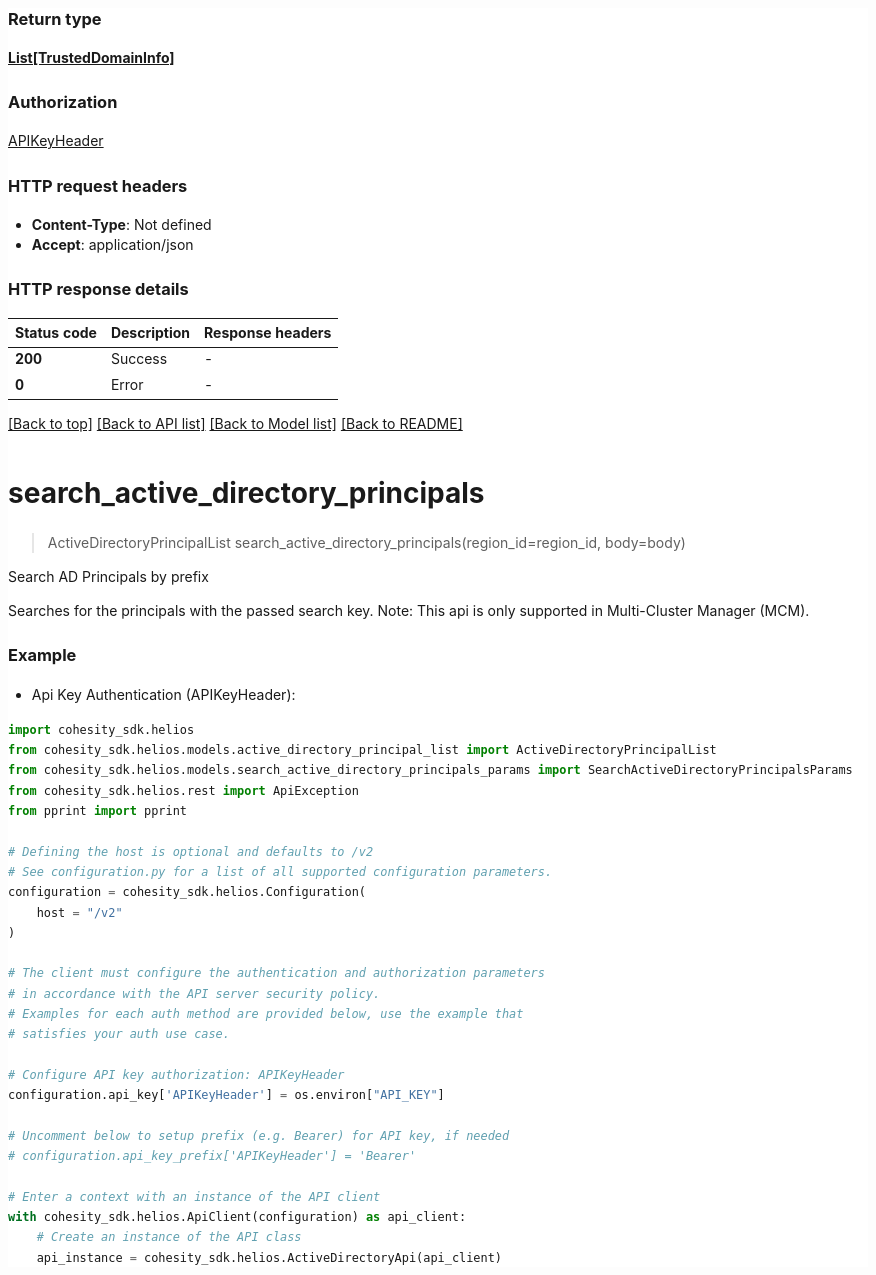 ### Return type

[**List[TrustedDomainInfo]**](TrustedDomainInfo.md)

### Authorization

[APIKeyHeader](../README.md#APIKeyHeader)

### HTTP request headers

 - **Content-Type**: Not defined
 - **Accept**: application/json

### HTTP response details

| Status code | Description | Response headers |
|-------------|-------------|------------------|
**200** | Success |  -  |
**0** | Error |  -  |

[[Back to top]](#) [[Back to API list]](../README.md#documentation-for-api-endpoints) [[Back to Model list]](../README.md#documentation-for-models) [[Back to README]](../README.md)

# **search_active_directory_principals**
> ActiveDirectoryPrincipalList search_active_directory_principals(region_id=region_id, body=body)

Search AD Principals by prefix

Searches for the principals with the passed search key. Note: This api is only supported in Multi-Cluster Manager (MCM).

### Example

* Api Key Authentication (APIKeyHeader):

```python
import cohesity_sdk.helios
from cohesity_sdk.helios.models.active_directory_principal_list import ActiveDirectoryPrincipalList
from cohesity_sdk.helios.models.search_active_directory_principals_params import SearchActiveDirectoryPrincipalsParams
from cohesity_sdk.helios.rest import ApiException
from pprint import pprint

# Defining the host is optional and defaults to /v2
# See configuration.py for a list of all supported configuration parameters.
configuration = cohesity_sdk.helios.Configuration(
    host = "/v2"
)

# The client must configure the authentication and authorization parameters
# in accordance with the API server security policy.
# Examples for each auth method are provided below, use the example that
# satisfies your auth use case.

# Configure API key authorization: APIKeyHeader
configuration.api_key['APIKeyHeader'] = os.environ["API_KEY"]

# Uncomment below to setup prefix (e.g. Bearer) for API key, if needed
# configuration.api_key_prefix['APIKeyHeader'] = 'Bearer'

# Enter a context with an instance of the API client
with cohesity_sdk.helios.ApiClient(configuration) as api_client:
    # Create an instance of the API class
    api_instance = cohesity_sdk.helios.ActiveDirectoryApi(api_client)
```